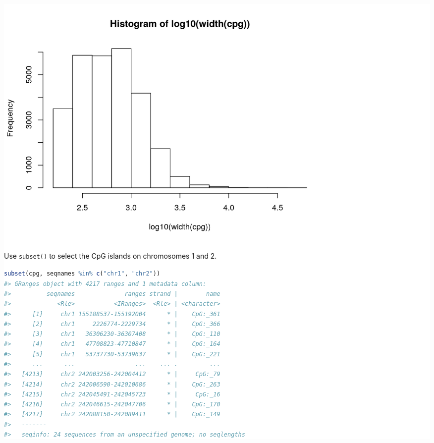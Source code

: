 <img src="100_Morgan_RBiocForAll_files/figure-html/unnamed-chunk-49-1.png" width="672" />

Use `subset()` to select the CpG islands on chromosomes 1 and 2.


```r
subset(cpg, seqnames %in% c("chr1", "chr2"))
#> GRanges object with 4217 ranges and 1 metadata column:
#>          seqnames              ranges strand |        name
#>             <Rle>           <IRanges>  <Rle> | <character>
#>      [1]     chr1 155188537-155192004      * |    CpG:_361
#>      [2]     chr1     2226774-2229734      * |    CpG:_366
#>      [3]     chr1   36306230-36307408      * |    CpG:_110
#>      [4]     chr1   47708823-47710847      * |    CpG:_164
#>      [5]     chr1   53737730-53739637      * |    CpG:_221
#>      ...      ...                 ...    ... .         ...
#>   [4213]     chr2 242003256-242004412      * |     CpG:_79
#>   [4214]     chr2 242006590-242010686      * |    CpG:_263
#>   [4215]     chr2 242045491-242045723      * |     CpG:_16
#>   [4216]     chr2 242046615-242047706      * |    CpG:_170
#>   [4217]     chr2 242088150-242089411      * |    CpG:_149
#>   -------
#>   seqinfo: 24 sequences from an unspecified genome; no seqlengths
```


[introductory course]: https://www.datacamp.com/courses/free-introduction-to-r
[ggplot2]: https://cran.r-project.org/package=ggplot2
[GenomicRanges]: https://bioconductor.org/packages/GenomicRanges
[rtracklayer]: https://bioconductor.org/packages/rtracklayer
[SummarizedExperiment]: https://bioconductor.org/packages/SummarizedExperiment
[DESeq2]: https://bioconductor.org/packages/DESeq2
[https://cran.r-project.org]: https://cran.r-project.org
[tibble]: https://cran.r-project.org/package=tibble
[airway]: https://bioconductor.org/packages/airway
[curatedTCGAData]: https://bioconductor.org/packages/curatedTCGAData
[simpleSingleCell]: https://bioconductor.org/packages/simpleSingleCell
[BiocManager]: https://cran.r-project.org/package=BiocManager
[https://bioconductor.org/packages]: https://bioconductor.org/packages
[work flows]: https://bioconductor.org/packages/release/BiocViews.html#___Workflow
[course material]: https://bioconductor.org/help/course-materials
[UCSC table browser]: https://genome.ucsc.edu/cgi-bin/hgTables?hgsid=578954849_wF1QP81SIHdfr8b0kmZUOcsZcHYr&clade=mammal&org=Human&db=hg38&hgta_group=regulation&hgta_track=knownGene&hgta_table=0&hgta_regionType=genome&position=chr9%3A133252000-133280861&hgta_outputType=primaryTable&hgta_outFileName=
[BED format]: https://genome.ucsc.edu/FAQ/FAQformat.html#format1